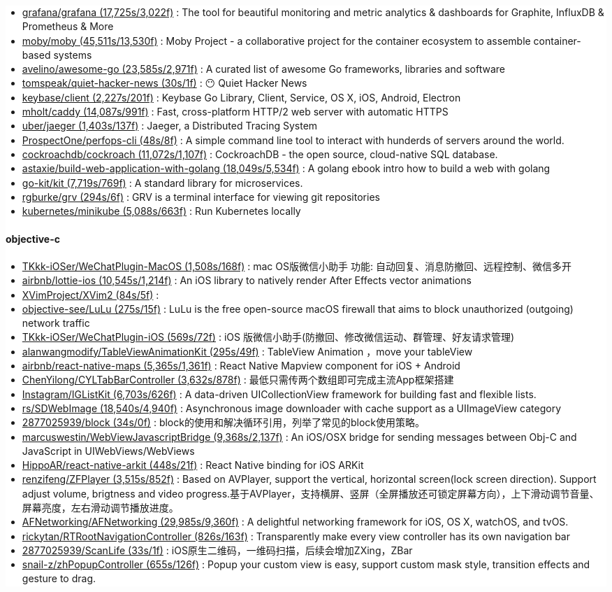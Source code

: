 * [grafana/grafana (17,725s/3,022f)](https://github.com/grafana/grafana) : The tool for beautiful monitoring and metric analytics & dashboards for Graphite, InfluxDB & Prometheus & More
* [moby/moby (45,511s/13,530f)](https://github.com/moby/moby) : Moby Project - a collaborative project for the container ecosystem to assemble container-based systems
* [avelino/awesome-go (23,585s/2,971f)](https://github.com/avelino/awesome-go) : A curated list of awesome Go frameworks, libraries and software
* [tomspeak/quiet-hacker-news (30s/1f)](https://github.com/tomspeak/quiet-hacker-news) : 😶 Quiet Hacker News
* [keybase/client (2,227s/201f)](https://github.com/keybase/client) : Keybase Go Library, Client, Service, OS X, iOS, Android, Electron
* [mholt/caddy (14,087s/991f)](https://github.com/mholt/caddy) : Fast, cross-platform HTTP/2 web server with automatic HTTPS
* [uber/jaeger (1,403s/137f)](https://github.com/uber/jaeger) : Jaeger, a Distributed Tracing System
* [ProspectOne/perfops-cli (48s/8f)](https://github.com/ProspectOne/perfops-cli) : A simple command line tool to interact with hunderds of servers around the world.
* [cockroachdb/cockroach (11,072s/1,107f)](https://github.com/cockroachdb/cockroach) : CockroachDB - the open source, cloud-native SQL database.
* [astaxie/build-web-application-with-golang (18,049s/5,534f)](https://github.com/astaxie/build-web-application-with-golang) : A golang ebook intro how to build a web with golang
* [go-kit/kit (7,719s/769f)](https://github.com/go-kit/kit) : A standard library for microservices.
* [rgburke/grv (294s/6f)](https://github.com/rgburke/grv) : GRV is a terminal interface for viewing git repositories
* [kubernetes/minikube (5,088s/663f)](https://github.com/kubernetes/minikube) : Run Kubernetes locally

#### objective-c
* [TKkk-iOSer/WeChatPlugin-MacOS (1,508s/168f)](https://github.com/TKkk-iOSer/WeChatPlugin-MacOS) : mac OS版微信小助手 功能: 自动回复、消息防撤回、远程控制、微信多开
* [airbnb/lottie-ios (10,545s/1,214f)](https://github.com/airbnb/lottie-ios) : An iOS library to natively render After Effects vector animations
* [XVimProject/XVim2 (84s/5f)](https://github.com/XVimProject/XVim2) : 
* [objective-see/LuLu (275s/15f)](https://github.com/objective-see/LuLu) : LuLu is the free open-source macOS firewall that aims to block unauthorized (outgoing) network traffic
* [TKkk-iOSer/WeChatPlugin-iOS (569s/72f)](https://github.com/TKkk-iOSer/WeChatPlugin-iOS) : iOS 版微信小助手(防撤回、修改微信运动、群管理、好友请求管理)
* [alanwangmodify/TableViewAnimationKit (295s/49f)](https://github.com/alanwangmodify/TableViewAnimationKit) : TableView Animation ，move your tableView
* [airbnb/react-native-maps (5,365s/1,361f)](https://github.com/airbnb/react-native-maps) : React Native Mapview component for iOS + Android
* [ChenYilong/CYLTabBarController (3,632s/878f)](https://github.com/ChenYilong/CYLTabBarController) : 最低只需传两个数组即可完成主流App框架搭建
* [Instagram/IGListKit (6,703s/626f)](https://github.com/Instagram/IGListKit) : A data-driven UICollectionView framework for building fast and flexible lists.
* [rs/SDWebImage (18,540s/4,940f)](https://github.com/rs/SDWebImage) : Asynchronous image downloader with cache support as a UIImageView category
* [2877025939/block (34s/0f)](https://github.com/2877025939/block) : block的使用和解决循环引用，列举了常见的block使用策略。
* [marcuswestin/WebViewJavascriptBridge (9,368s/2,137f)](https://github.com/marcuswestin/WebViewJavascriptBridge) : An iOS/OSX bridge for sending messages between Obj-C and JavaScript in UIWebViews/WebViews
* [HippoAR/react-native-arkit (448s/21f)](https://github.com/HippoAR/react-native-arkit) : React Native binding for iOS ARKit
* [renzifeng/ZFPlayer (3,515s/852f)](https://github.com/renzifeng/ZFPlayer) : Based on AVPlayer, support the vertical, horizontal screen(lock screen direction). Support adjust volume, brigtness and video progress.基于AVPlayer，支持横屏、竖屏（全屏播放还可锁定屏幕方向），上下滑动调节音量、屏幕亮度，左右滑动调节播放进度。
* [AFNetworking/AFNetworking (29,985s/9,360f)](https://github.com/AFNetworking/AFNetworking) : A delightful networking framework for iOS, OS X, watchOS, and tvOS.
* [rickytan/RTRootNavigationController (826s/163f)](https://github.com/rickytan/RTRootNavigationController) : Transparently make every view controller has its own navigation bar
* [2877025939/ScanLife (33s/1f)](https://github.com/2877025939/ScanLife) : iOS原生二维码，一维码扫描，后续会增加ZXing，ZBar
* [snail-z/zhPopupController (655s/126f)](https://github.com/snail-z/zhPopupController) : Popup your custom view is easy, support custom mask style, transition effects and gesture to drag.